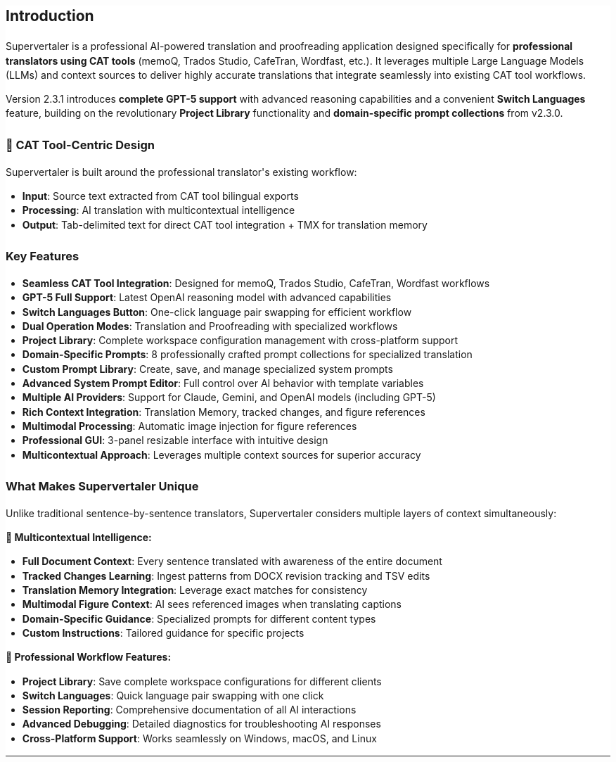 
## Introduction

Supervertaler is a professional AI-powered translation and proofreading application designed specifically for **professional translators using CAT tools** (memoQ, Trados Studio, CafeTran, Wordfast, etc.). It leverages multiple Large Language Models (LLMs) and context sources to deliver highly accurate translations that integrate seamlessly into existing CAT tool workflows.

Version 2.3.1 introduces **complete GPT-5 support** with advanced reasoning capabilities and a convenient **Switch Languages** feature, building on the revolutionary **Project Library** functionality and **domain-specific prompt collections** from v2.3.0.

### 🔧 CAT Tool-Centric Design
Supervertaler is built around the professional translator's existing workflow:
- **Input**: Source text extracted from CAT tool bilingual exports
- **Processing**: AI translation with multicontextual intelligence
- **Output**: Tab-delimited text for direct CAT tool integration + TMX for translation memory

### Key Features
- **Seamless CAT Tool Integration**: Designed for memoQ, Trados Studio, CafeTran, Wordfast workflows
- **GPT-5 Full Support**: Latest OpenAI reasoning model with advanced capabilities
- **Switch Languages Button**: One-click language pair swapping for efficient workflow
- **Dual Operation Modes**: Translation and Proofreading with specialized workflows
- **Project Library**: Complete workspace configuration management with cross-platform support
- **Domain-Specific Prompts**: 8 professionally crafted prompt collections for specialized translation
- **Custom Prompt Library**: Create, save, and manage specialized system prompts
- **Advanced System Prompt Editor**: Full control over AI behavior with template variables
- **Multiple AI Providers**: Support for Claude, Gemini, and OpenAI models (including GPT-5)
- **Rich Context Integration**: Translation Memory, tracked changes, and figure references
- **Multimodal Processing**: Automatic image injection for figure references
- **Professional GUI**: 3-panel resizable interface with intuitive design
- **Multicontextual Approach**: Leverages multiple context sources for superior accuracy

### What Makes Supervertaler Unique

Unlike traditional sentence-by-sentence translators, Supervertaler considers multiple layers of context simultaneously:

**🎯 Multicontextual Intelligence:**
- **Full Document Context**: Every sentence translated with awareness of the entire document
- **Tracked Changes Learning**: Ingest patterns from DOCX revision tracking and TSV edits
- **Translation Memory Integration**: Leverage exact matches for consistency
- **Multimodal Figure Context**: AI sees referenced images when translating captions
- **Domain-Specific Guidance**: Specialized prompts for different content types
- **Custom Instructions**: Tailored guidance for specific projects

**🚀 Professional Workflow Features:**
- **Project Library**: Save complete workspace configurations for different clients
- **Switch Languages**: Quick language pair swapping with one click
- **Session Reporting**: Comprehensive documentation of all AI interactions
- **Advanced Debugging**: Detailed diagnostics for troubleshooting AI responses
- **Cross-Platform Support**: Works seamlessly on Windows, macOS, and Linux

---